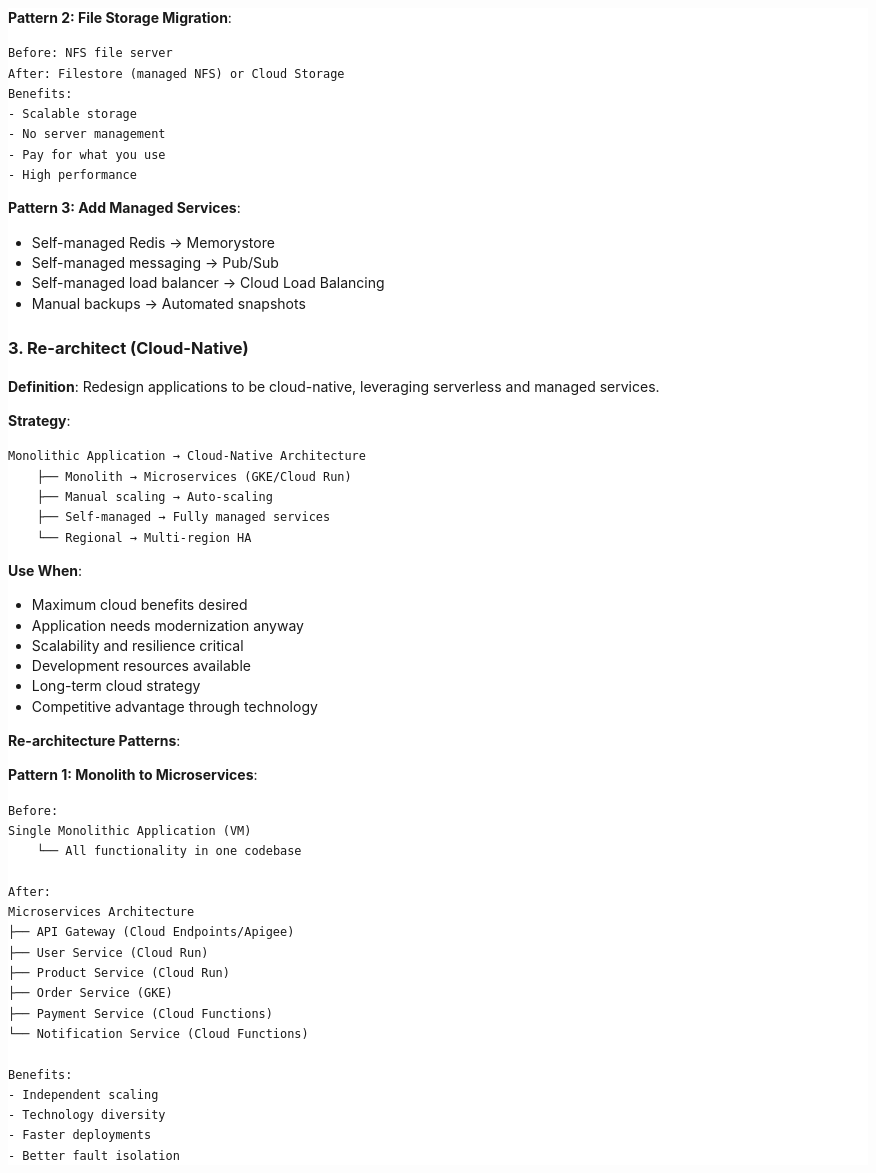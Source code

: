**Pattern 2: File Storage Migration**:
```
Before: NFS file server
After: Filestore (managed NFS) or Cloud Storage
Benefits:
- Scalable storage
- No server management
- Pay for what you use
- High performance
```

**Pattern 3: Add Managed Services**:
- Self-managed Redis → Memorystore
- Self-managed messaging → Pub/Sub
- Self-managed load balancer → Cloud Load Balancing
- Manual backups → Automated snapshots

### 3. Re-architect (Cloud-Native)

**Definition**: Redesign applications to be cloud-native, leveraging serverless and managed services.

**Strategy**:
```
Monolithic Application → Cloud-Native Architecture
    ├── Monolith → Microservices (GKE/Cloud Run)
    ├── Manual scaling → Auto-scaling
    ├── Self-managed → Fully managed services
    └── Regional → Multi-region HA
```

**Use When**:
- Maximum cloud benefits desired
- Application needs modernization anyway
- Scalability and resilience critical
- Development resources available
- Long-term cloud strategy
- Competitive advantage through technology

**Re-architecture Patterns**:

**Pattern 1: Monolith to Microservices**:
```
Before:
Single Monolithic Application (VM)
    └── All functionality in one codebase

After:
Microservices Architecture
├── API Gateway (Cloud Endpoints/Apigee)
├── User Service (Cloud Run)
├── Product Service (Cloud Run)
├── Order Service (GKE)
├── Payment Service (Cloud Functions)
└── Notification Service (Cloud Functions)

Benefits:
- Independent scaling
- Technology diversity
- Faster deployments
- Better fault isolation
```

